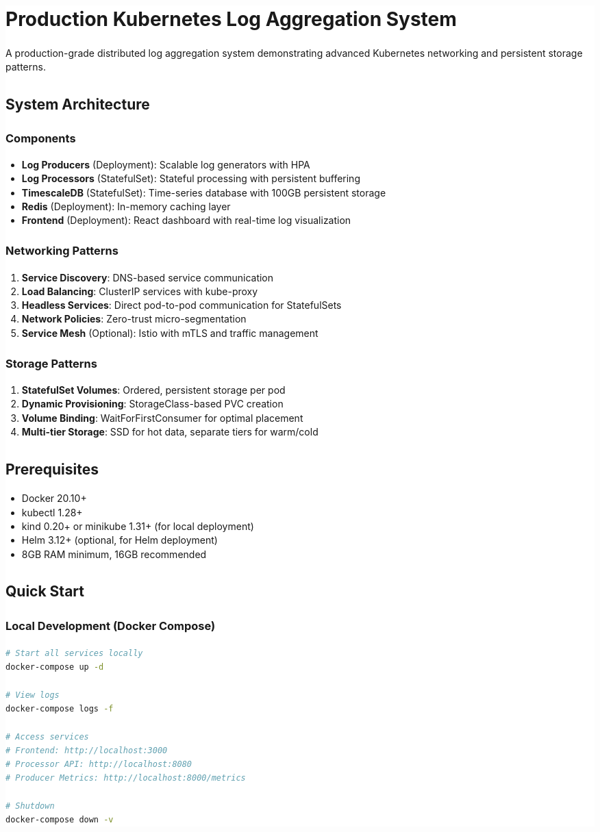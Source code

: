 # Production Kubernetes Log Aggregation System

A production-grade distributed log aggregation system demonstrating advanced Kubernetes networking and persistent storage patterns.

## System Architecture

### Components

- **Log Producers** (Deployment): Scalable log generators with HPA
- **Log Processors** (StatefulSet): Stateful processing with persistent buffering
- **TimescaleDB** (StatefulSet): Time-series database with 100GB persistent storage
- **Redis** (Deployment): In-memory caching layer
- **Frontend** (Deployment): React dashboard with real-time log visualization

### Networking Patterns

1. **Service Discovery**: DNS-based service communication
2. **Load Balancing**: ClusterIP services with kube-proxy
3. **Headless Services**: Direct pod-to-pod communication for StatefulSets
4. **Network Policies**: Zero-trust micro-segmentation
5. **Service Mesh** (Optional): Istio with mTLS and traffic management

### Storage Patterns

1. **StatefulSet Volumes**: Ordered, persistent storage per pod
2. **Dynamic Provisioning**: StorageClass-based PVC creation
3. **Volume Binding**: WaitForFirstConsumer for optimal placement
4. **Multi-tier Storage**: SSD for hot data, separate tiers for warm/cold

## Prerequisites

- Docker 20.10+
- kubectl 1.28+
- kind 0.20+ or minikube 1.31+ (for local deployment)
- Helm 3.12+ (optional, for Helm deployment)
- 8GB RAM minimum, 16GB recommended

## Quick Start

### Local Development (Docker Compose)

```bash
# Start all services locally
docker-compose up -d

# View logs
docker-compose logs -f

# Access services
# Frontend: http://localhost:3000
# Processor API: http://localhost:8080
# Producer Metrics: http://localhost:8000/metrics

# Shutdown
docker-compose down -v
```
